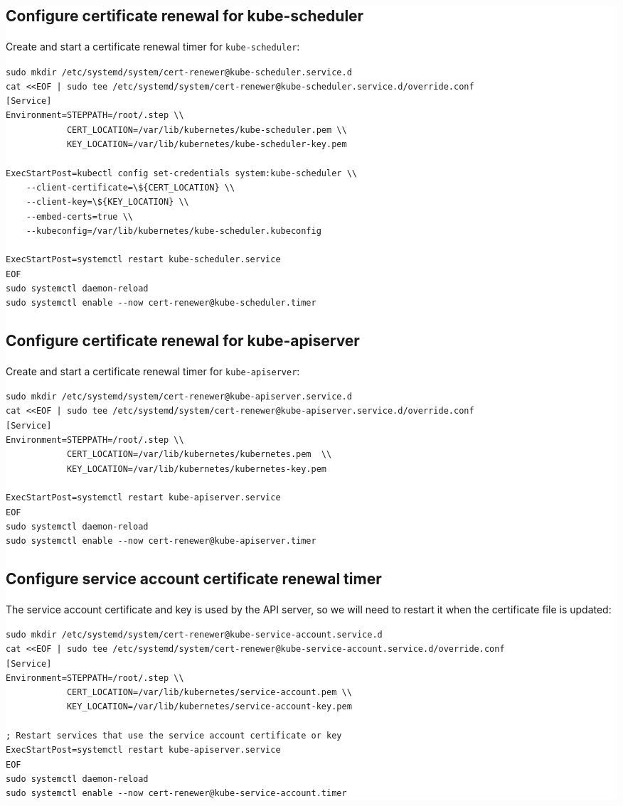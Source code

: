 ## Configure certificate renewal for kube-scheduler

Create and start a certificate renewal timer for `kube-scheduler`:

```
sudo mkdir /etc/systemd/system/cert-renewer@kube-scheduler.service.d
cat <<EOF | sudo tee /etc/systemd/system/cert-renewer@kube-scheduler.service.d/override.conf
[Service]
Environment=STEPPATH=/root/.step \\
            CERT_LOCATION=/var/lib/kubernetes/kube-scheduler.pem \\
            KEY_LOCATION=/var/lib/kubernetes/kube-scheduler-key.pem

ExecStartPost=kubectl config set-credentials system:kube-scheduler \\
    --client-certificate=\${CERT_LOCATION} \\
    --client-key=\${KEY_LOCATION} \\
    --embed-certs=true \\
    --kubeconfig=/var/lib/kubernetes/kube-scheduler.kubeconfig

ExecStartPost=systemctl restart kube-scheduler.service
EOF
sudo systemctl daemon-reload
sudo systemctl enable --now cert-renewer@kube-scheduler.timer
```


## Configure certificate renewal for kube-apiserver

Create and start a certificate renewal timer for `kube-apiserver`:

```
sudo mkdir /etc/systemd/system/cert-renewer@kube-apiserver.service.d
cat <<EOF | sudo tee /etc/systemd/system/cert-renewer@kube-apiserver.service.d/override.conf
[Service]
Environment=STEPPATH=/root/.step \\
            CERT_LOCATION=/var/lib/kubernetes/kubernetes.pem  \\
            KEY_LOCATION=/var/lib/kubernetes/kubernetes-key.pem 

ExecStartPost=systemctl restart kube-apiserver.service
EOF
sudo systemctl daemon-reload
sudo systemctl enable --now cert-renewer@kube-apiserver.timer
```


## Configure service account certificate renewal timer

The service account certificate and key is used by the API server, so we will need to restart it when the certificate file is updated:

```
sudo mkdir /etc/systemd/system/cert-renewer@kube-service-account.service.d
cat <<EOF | sudo tee /etc/systemd/system/cert-renewer@kube-service-account.service.d/override.conf
[Service]
Environment=STEPPATH=/root/.step \\
            CERT_LOCATION=/var/lib/kubernetes/service-account.pem \\
            KEY_LOCATION=/var/lib/kubernetes/service-account-key.pem

; Restart services that use the service account certificate or key
ExecStartPost=systemctl restart kube-apiserver.service
EOF
sudo systemctl daemon-reload
sudo systemctl enable --now cert-renewer@kube-service-account.timer
```

